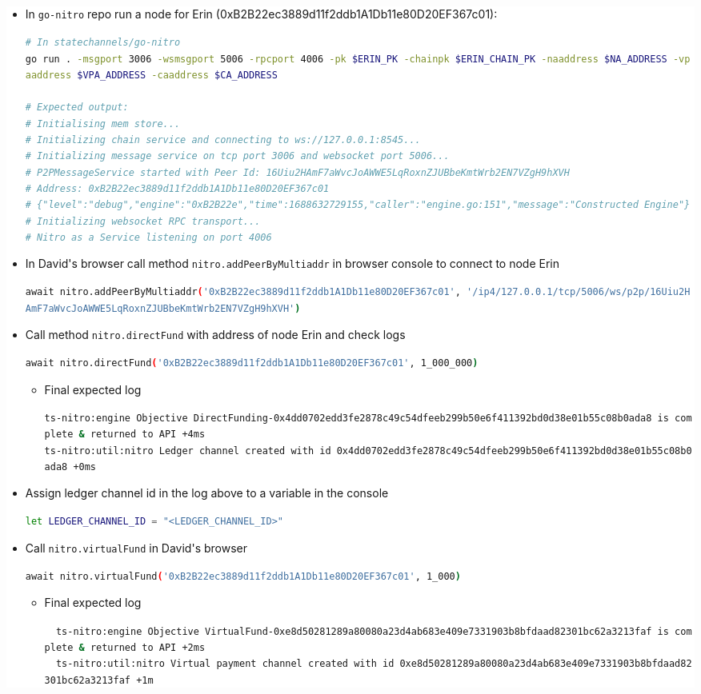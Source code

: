* In `go-nitro` repo run a node for Erin (0xB2B22ec3889d11f2ddb1A1Db11e80D20EF367c01):

  ```bash
  # In statechannels/go-nitro
  go run . -msgport 3006 -wsmsgport 5006 -rpcport 4006 -pk $ERIN_PK -chainpk $ERIN_CHAIN_PK -naaddress $NA_ADDRESS -vpaaddress $VPA_ADDRESS -caaddress $CA_ADDRESS

  # Expected output:
  # Initialising mem store...
  # Initializing chain service and connecting to ws://127.0.0.1:8545...
  # Initializing message service on tcp port 3006 and websocket port 5006...
  # P2PMessageService started with Peer Id: 16Uiu2HAmF7aWvcJoAWWE5LqRoxnZJUBbeKmtWrb2EN7VZgH9hXVH
  # Address: 0xB2B22ec3889d11f2ddb1A1Db11e80D20EF367c01
  # {"level":"debug","engine":"0xB2B22e","time":1688632729155,"caller":"engine.go:151","message":"Constructed Engine"}
  # Initializing websocket RPC transport...
  # Nitro as a Service listening on port 4006

  ```

* In David's browser call method `nitro.addPeerByMultiaddr` in browser console to connect to node Erin

  ```bash
  await nitro.addPeerByMultiaddr('0xB2B22ec3889d11f2ddb1A1Db11e80D20EF367c01', '/ip4/127.0.0.1/tcp/5006/ws/p2p/16Uiu2HAmF7aWvcJoAWWE5LqRoxnZJUBbeKmtWrb2EN7VZgH9hXVH')
  ```

* Call method `nitro.directFund` with address of node Erin and check logs

  ```bash
  await nitro.directFund('0xB2B22ec3889d11f2ddb1A1Db11e80D20EF367c01', 1_000_000)
  ```

  * Final expected log

      ```bash
      ts-nitro:engine Objective DirectFunding-0x4dd0702edd3fe2878c49c54dfeeb299b50e6f411392bd0d38e01b55c08b0ada8 is complete & returned to API +4ms
      ts-nitro:util:nitro Ledger channel created with id 0x4dd0702edd3fe2878c49c54dfeeb299b50e6f411392bd0d38e01b55c08b0ada8 +0ms
      ```

* Assign ledger channel id in the log above to a variable in the console

    ```bash
    let LEDGER_CHANNEL_ID = "<LEDGER_CHANNEL_ID>"
    ```

* Call `nitro.virtualFund` in David's browser

    ```bash
    await nitro.virtualFund('0xB2B22ec3889d11f2ddb1A1Db11e80D20EF367c01', 1_000)
    ```

  * Final expected log

    ```bash
      ts-nitro:engine Objective VirtualFund-0xe8d50281289a80080a23d4ab683e409e7331903b8bfdaad82301bc62a3213faf is complete & returned to API +2ms
      ts-nitro:util:nitro Virtual payment channel created with id 0xe8d50281289a80080a23d4ab683e409e7331903b8bfdaad82301bc62a3213faf +1m
    ```
